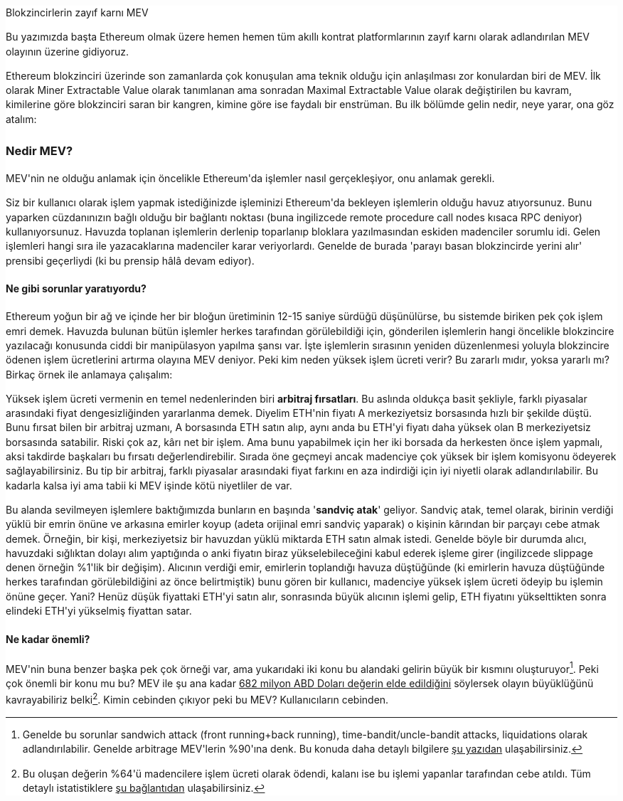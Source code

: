 Blokzincirlerin zayıf karnı MEV

Bu yazımızda başta Ethereum olmak üzere hemen hemen tüm akıllı kontrat platformlarının zayıf karnı olarak adlandırılan MEV olayının üzerine gidiyoruz. 

Ethereum blokzinciri üzerinde son zamanlarda çok konuşulan ama teknik olduğu için anlaşılması zor konulardan biri de MEV. İlk olarak Miner Extractable Value olarak tanımlanan ama sonradan Maximal Extractable Value olarak değiştirilen bu kavram, kimilerine göre blokzinciri saran bir kangren, kimine göre ise faydalı bir enstrüman. Bu ilk bölümde gelin nedir, neye yarar, ona göz atalım: 

### Nedir MEV? 

MEV'nin ne olduğu anlamak için öncelikle Ethereum'da işlemler nasıl gerçekleşiyor, onu anlamak gerekli. 

Siz bir kullanıcı olarak işlem yapmak istediğinizde işleminizi Ethereum'da bekleyen işlemlerin olduğu havuz atıyorsunuz. Bunu yaparken cüzdanınızın bağlı olduğu bir bağlantı noktası (buna ingilizcede remote procedure call nodes kısaca RPC deniyor) kullanıyorsunuz. Havuzda toplanan işlemlerin derlenip toparlanıp bloklara yazılmasından eskiden madenciler sorumlu idi. Gelen işlemleri hangi sıra ile yazacaklarına madenciler karar veriyorlardı. Genelde de burada 'parayı basan blokzincirde yerini alır' prensibi geçerliydi (ki bu prensip hâlâ devam ediyor). 

#### Ne gibi sorunlar yaratıyordu?
Ethereum yoğun bir ağ ve içinde her bir bloğun üretiminin 12-15 saniye sürdüğü düşünülürse, bu sistemde biriken pek çok işlem emri demek. Havuzda bulunan bütün işlemler herkes tarafından görülebildiği için, gönderilen işlemlerin hangi öncelikle blokzincire yazılacağı konusunda ciddi bir manipülasyon yapılma şansı var. İşte işlemlerin sırasının yeniden düzenlenmesi yoluyla blokzincire ödenen işlem ücretlerini artırma olayına MEV deniyor. Peki kim neden yüksek işlem ücreti verir? Bu zararlı mıdır, yoksa yararlı mı? Birkaç örnek ile anlamaya çalışalım:

Yüksek işlem ücreti vermenin en temel nedenlerinden biri **arbitraj fırsatları**. Bu aslında oldukça basit şekliyle, farklı piyasalar arasındaki fiyat dengesizliğinden yararlanma demek. Diyelim ETH'nin fiyatı A merkeziyetsiz borsasında hızlı bir şekilde düştü. Bunu fırsat bilen bir arbitraj uzmanı, A borsasında ETH satın alıp,  aynı anda bu ETH'yi fiyatı daha yüksek olan B merkeziyetsiz borsasında satabilir. Riski çok az, kârı net bir işlem. Ama bunu yapabilmek için her iki borsada da herkesten önce işlem yapmalı, aksi takdirde başkaları bu fırsatı değerlendirebilir. Sırada öne geçmeyi ancak madenciye çok yüksek bir işlem komisyonu ödeyerek sağlayabilirsiniz. Bu tip bir arbitraj, farklı piyasalar arasındaki fiyat farkını en aza indirdiği için iyi niyetli olarak adlandırılabilir. Bu kadarla kalsa iyi ama tabii ki MEV işinde kötü niyetliler de var. 

Bu alanda sevilmeyen işlemlere baktığımızda bunların en başında '**sandviç atak**' geliyor. Sandviç atak, temel olarak, birinin verdiği yüklü bir emrin önüne ve arkasına emirler koyup (adeta orijinal emri sandviç yaparak) o kişinin kârından bir parçayı cebe atmak demek. Örneğin, bir kişi, merkeziyetsiz bir havuzdan yüklü miktarda ETH satın almak istedi. Genelde böyle bir durumda alıcı, havuzdaki sığlıktan dolayı alım yaptığında o anki fiyatın biraz yükselebileceğini kabul ederek işleme girer (ingilizcede slippage denen örneğin %1'lik bir değişim). Alıcının verdiği emir, emirlerin toplandığı havuza düştüğünde (ki emirlerin havuza düştüğünde herkes tarafından görülebildiğini az önce belirtmiştik) bunu gören bir kullanıcı, madenciye yüksek işlem ücreti ödeyip bu işlemin önüne geçer. Yani? Henüz düşük fiyattaki ETH'yi satın alır, sonrasında büyük alıcının işlemi gelip, ETH fiyatını yükselttikten sonra elindeki ETH'yi yükselmiş fiyattan satar.

#### Ne kadar önemli?
MEV'nin buna benzer başka pek çok örneği var, ama yukarıdaki iki konu bu alandaki gelirin büyük bir kısmını oluşturuyor[^1]. Peki çok önemli bir konu mu bu?  MEV ile şu ana kadar [682 milyon ABD Doları değerin elde edildiğini](https://explore.flashbots.net) söylersek olayın büyüklüğünü kavrayabiliriz belki[^2]. Kimin cebinden çıkıyor peki bu MEV? Kullanıcıların cebinden. 


[^1]: Genelde bu sorunlar sandwich attack (front running+back running), time-bandit/uncle-bandit attacks, liquidations olarak adlandırılabilir. Genelde arbitrage MEV'lerin %90'ına denk. Bu konuda daha detaylı bilgilere [şu yazıdan](https://etherworld.co/2022/04/05/mev-research-report/) ulaşabilirsiniz. 
[^2]: Bu oluşan değerin %64'ü madencilere işlem ücreti olarak ödendi, kalanı ise bu işlemi yapanlar tarafından cebe atıldı. Tüm detaylı istatistiklere [şu bağlantıdan](https://explore.flashbots.net) ulaşabilirsiniz. 
[^3]: "Bu iki problemi nasıl çözdüler?" diye soracak olursanız: Önceden kullanılan 'en yüksek parayı veren en yukarı çıkar' yönteminde tarayıcılar blokzincir üzerine emir göndererek işlemlerini önceliklendirmeye çalışırlardı. Bu da pek çok başarısız emir nedeniyle zincirin gereksiz yere dolmasına neden oluyordu. MEV-Geth ile işlemleri demetler (ingilizcesi bundle) haline getirip, zincir-dışı olarak göndermeye başladılar. Oluşturulan pazaryerinde tarayıcılar hazırladıkları demetleri gönderiyorlar ve MEV-Geth en kârlı olanları alıp işleme sokuyor. Böylece madencilerin de kârı artıyor. 
[^4]: Bu alanda merkeziyesizliği teşvik etmek için Flashbots'un Flashbots Builder isimli blok üreticisi yazılımı [açık kaynak haline getirdiğini](https://writings.flashbots.net/open-sourcing-the-flashbots-builder) de ekleyelim. 
[^5]: Blok üreticilerindeki merkezileşmeye en iyi örnek, Kasım ayının son bir haftasında [en büyük 5 üreticinin toplam blokların %85'ini üretmiş](https://www.relayscan.io/overview?t=7d) olması